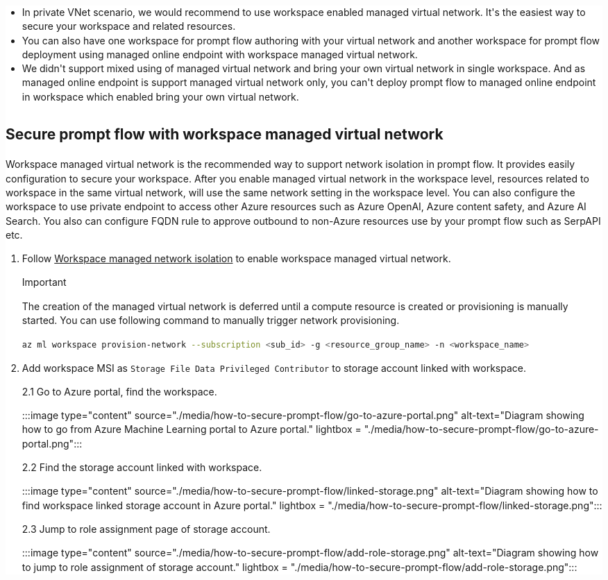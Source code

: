 - In private VNet scenario, we would recommend to use workspace enabled managed virtual network. It's the easiest way to secure your workspace and related resources. 
- You can also have one workspace for prompt flow authoring with your virtual network and another workspace for prompt flow deployment using managed online endpoint with workspace managed virtual network.
- We didn't support mixed using of managed virtual network and bring your own virtual network in single workspace. And as managed online endpoint is support managed virtual network only, you can't deploy prompt flow to managed online endpoint in workspace which enabled bring your own virtual network.


## Secure prompt flow with workspace managed virtual network

Workspace managed virtual network is the recommended way to support network isolation in prompt flow. It provides easily configuration to secure your workspace. After you enable managed virtual network in the workspace level, resources related to workspace in the same virtual network, will use the same network setting in the workspace level. You can also configure the workspace to use private endpoint to access other Azure resources such as Azure OpenAI, Azure content safety, and Azure AI Search. You also can configure FQDN rule to approve outbound to non-Azure resources use by your prompt flow such as SerpAPI etc.

1. Follow [Workspace managed network isolation](../how-to-managed-network.md) to enable workspace managed virtual network.

    > [!IMPORTANT]
    > The creation of the managed virtual network is deferred until a compute resource is created or provisioning is manually started. You can use following command to manually trigger network provisioning.
    ```bash
    az ml workspace provision-network --subscription <sub_id> -g <resource_group_name> -n <workspace_name>
    ```

2. Add workspace MSI as `Storage File Data Privileged Contributor` to storage account linked with workspace.

    2.1 Go to Azure portal, find the workspace.

    :::image type="content" source="./media/how-to-secure-prompt-flow/go-to-azure-portal.png" alt-text="Diagram showing how to go from Azure Machine Learning portal to Azure portal." lightbox = "./media/how-to-secure-prompt-flow/go-to-azure-portal.png":::


    2.2 Find the storage account linked with workspace.

    :::image type="content" source="./media/how-to-secure-prompt-flow/linked-storage.png" alt-text="Diagram showing how to find workspace linked storage account in Azure portal." lightbox = "./media/how-to-secure-prompt-flow/linked-storage.png":::

    2.3 Jump to role assignment page of storage account.

    :::image type="content" source="./media/how-to-secure-prompt-flow/add-role-storage.png" alt-text="Diagram showing how to jump to role assignment of storage account." lightbox = "./media/how-to-secure-prompt-flow/add-role-storage.png":::
